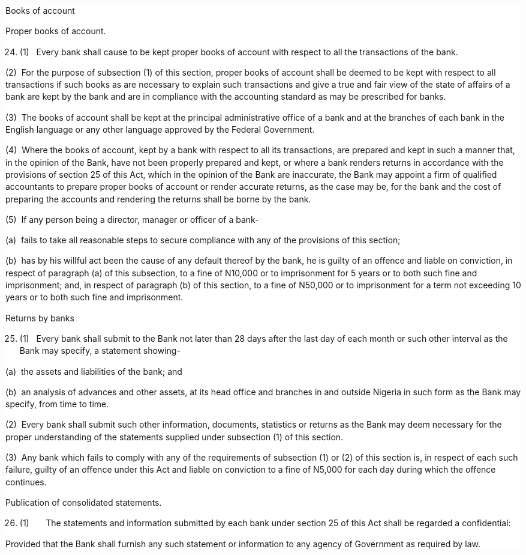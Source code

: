 Books of account

Proper books of account.

24. (1)   Every bank shall cause to be kept proper books of account with respect to all the transactions of the bank.

(2)  For the purpose of subsection (1) of this section, proper books of account shall be deemed to be kept with respect to all transactions if such books as are necessary to explain such transactions and give a true and fair view of the state of affairs of a bank are kept by the bank and are in compliance with the accounting standard as may be prescribed for banks.

(3)  The books of account shall be kept at the principal administrative office of a bank and at the branches of each bank in the English language or any other language approved by the Federal Government.

(4)  Where the books of account, kept by a bank with respect to all its transactions, are prepared and kept in such a manner that, in the opinion of the Bank, have not been properly prepared and kept, or where a bank renders returns in accordance with the provisions of section 25 of this Act, which in the opinion of the Bank are inaccurate, the Bank may appoint a firm of qualified accountants to prepare proper books of account or render accurate returns, as the case may be, for the bank and the cost of preparing the accounts and rendering the returns shall be borne by the bank.

(5)  If any person being a director, manager or officer of a bank-

(a)  fails to take all reasonable steps to secure compliance with any of the provisions of this section;

(b)  has by his willful act been the cause of any default thereof by the bank, he is guilty of an offence and liable on conviction, in respect of paragraph (a) of this subsection, to a fine of N10,000 or to imprisonment for 5 years or to both such fine and imprisonment; and, in respect of paragraph (b) of this section, to a fine of N50,000 or to imprisonment for a term not exceeding 10 years or to both such fine and imprisonment.

Returns by banks

25. (1)   Every bank shall submit to the Bank not later than 28 days after the last day of each month or such other interval as the Bank may specify, a statement showing-

(a)  the assets and liabilities of the bank; and

(b)  an analysis of advances and other assets, at its head office and branches in and outside Nigeria in such form as the Bank may specify, from time to time.

(2)  Every bank shall submit such other information, documents, statistics or returns as the Bank may deem necessary for the proper understanding of the statements supplied under subsection (1) of this section.

(3)  Any bank which fails to comply with any of the requirements of subsection (1) or (2) of this section is, in respect of each such failure, guilty of an offence under this Act and liable on conviction to a fine of N5,000 for each day during which the offence continues.

Publication of consolidated statements.

26. (1)       The statements and information submitted by each bank under section 25 of this Act shall be regarded a confidential:

Provided that the Bank shall furnish any such statement or information to any agency of Government as required by law.
